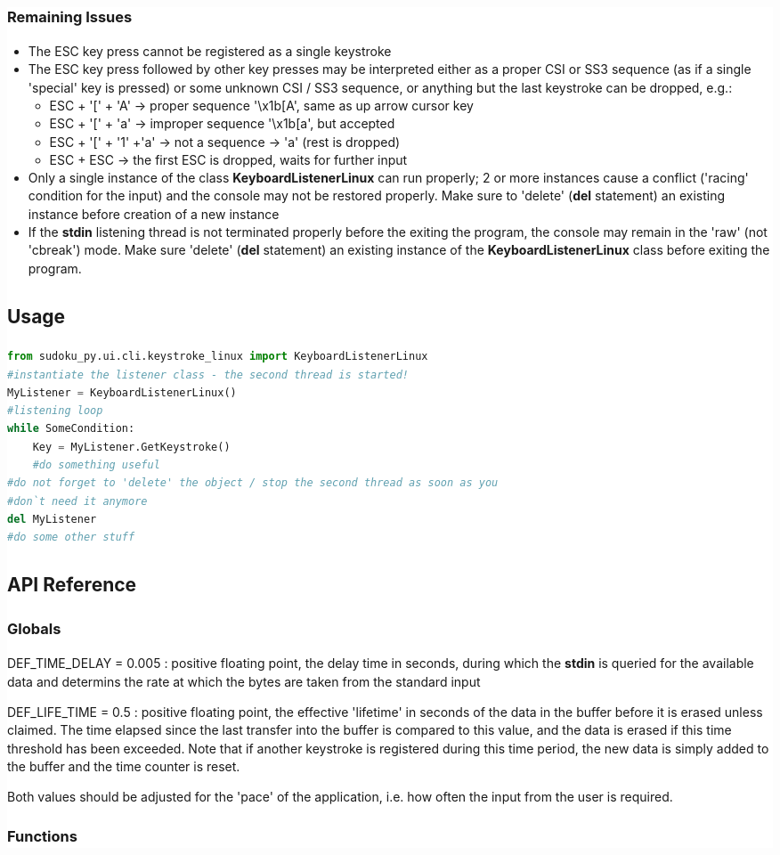 ### Remaining Issues

* The ESC key press cannot be registered as a single keystroke
* The ESC key press followed by other key presses may be interpreted either as a proper CSI or SS3 sequence (as if a single 'special' key is pressed) or some unknown CSI / SS3 sequence, or anything but the last keystroke can be dropped, e.g.:
  - ESC + '[' + 'A' -> proper sequence '\x1b[A', same as up arrow cursor key
  - ESC + '[' + 'a' -> improper sequence '\x1b[a', but accepted
  - ESC + '[' + '1' +'a' -> not a sequence -> 'a' (rest is dropped)
  - ESC + ESC -> the first ESC is dropped, waits for further input
* Only a single instance of the class **KeyboardListenerLinux** can run properly; 2 or more instances cause a conflict ('racing' condition for the input) and the console may not be restored properly. Make sure to 'delete' (**del** statement) an existing instance before creation of a new instance
* If the **stdin** listening thread is not terminated properly before the exiting the program, the console may remain in the 'raw' (not 'cbreak') mode. Make sure 'delete' (**del** statement) an existing instance of the **KeyboardListenerLinux** class before exiting the program.

## Usage

```python
from sudoku_py.ui.cli.keystroke_linux import KeyboardListenerLinux
#instantiate the listener class - the second thread is started!
MyListener = KeyboardListenerLinux()
#listening loop
while SomeCondition:
    Key = MyListener.GetKeystroke()
    #do something useful
#do not forget to 'delete' the object / stop the second thread as soon as you
#don`t need it anymore
del MyListener
#do some other stuff
```

## API Reference

### Globals

DEF_TIME_DELAY = 0.005 : positive floating point, the delay time in seconds, during which the **stdin** is queried for the available data and determins the rate at which the bytes are taken from the standard input

DEF_LIFE_TIME = 0.5 : positive floating point, the effective 'lifetime' in seconds of the data in the buffer before it is erased unless claimed. The time elapsed since the last transfer into the buffer is compared to this value, and the data is erased if this time threshold has been exceeded. Note that if another keystroke is registered during this time period, the new data is simply added to the buffer and the time counter is reset.

Both values should be adjusted for the 'pace' of the application, i.e. how often the input from the user is required.

### Functions
